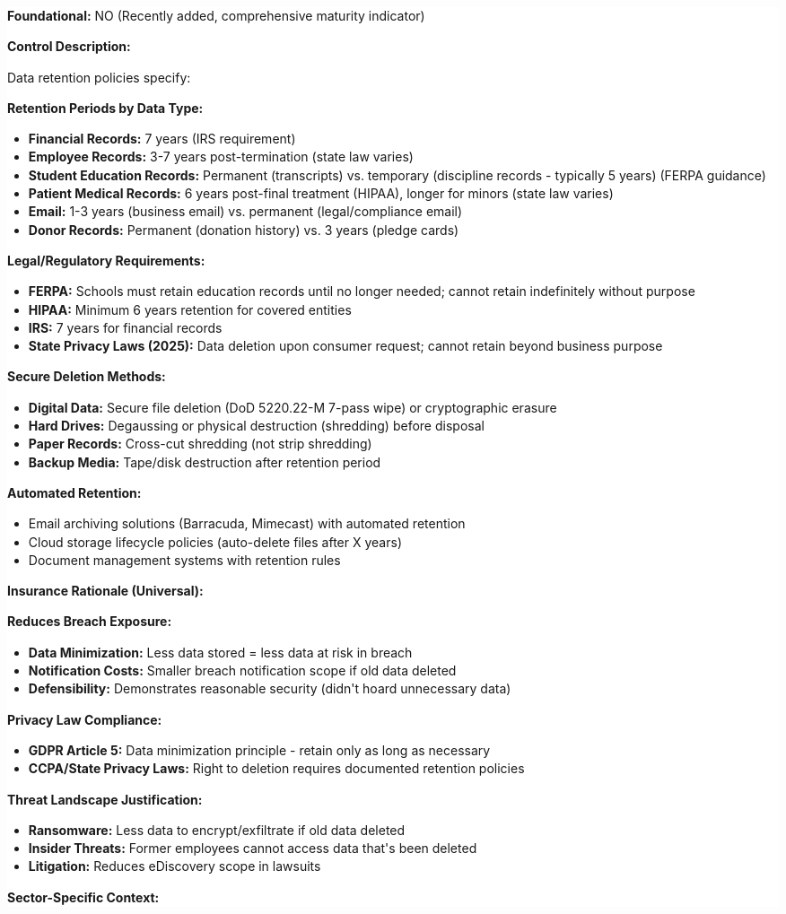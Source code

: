 **Foundational:** NO (Recently added, comprehensive maturity indicator)

**Control Description:**

Data retention policies specify:

**Retention Periods by Data Type:**

- **Financial Records:** 7 years (IRS requirement)
- **Employee Records:** 3-7 years post-termination (state law varies)
- **Student Education Records:** Permanent (transcripts) vs. temporary (discipline records - typically 5 years) (FERPA guidance)
- **Patient Medical Records:** 6 years post-final treatment (HIPAA), longer for minors (state law varies)
- **Email:** 1-3 years (business email) vs. permanent (legal/compliance email)
- **Donor Records:** Permanent (donation history) vs. 3 years (pledge cards)

**Legal/Regulatory Requirements:**

- **FERPA:** Schools must retain education records until no longer needed; cannot retain indefinitely without purpose
- **HIPAA:** Minimum 6 years retention for covered entities
- **IRS:** 7 years for financial records
- **State Privacy Laws (2025):** Data deletion upon consumer request; cannot retain beyond business purpose

**Secure Deletion Methods:**

- **Digital Data:** Secure file deletion (DoD 5220.22-M 7-pass wipe) or cryptographic erasure
- **Hard Drives:** Degaussing or physical destruction (shredding) before disposal
- **Paper Records:** Cross-cut shredding (not strip shredding)
- **Backup Media:** Tape/disk destruction after retention period

**Automated Retention:**

- Email archiving solutions (Barracuda, Mimecast) with automated retention
- Cloud storage lifecycle policies (auto-delete files after X years)
- Document management systems with retention rules

**Insurance Rationale (Universal):**

**Reduces Breach Exposure:**

- **Data Minimization:** Less data stored = less data at risk in breach
- **Notification Costs:** Smaller breach notification scope if old data deleted
- **Defensibility:** Demonstrates reasonable security (didn't hoard unnecessary data)

**Privacy Law Compliance:**

- **GDPR Article 5:** Data minimization principle - retain only as long as necessary
- **CCPA/State Privacy Laws:** Right to deletion requires documented retention policies

**Threat Landscape Justification:**

- **Ransomware:** Less data to encrypt/exfiltrate if old data deleted
- **Insider Threats:** Former employees cannot access data that's been deleted
- **Litigation:** Reduces eDiscovery scope in lawsuits

**Sector-Specific Context:**
